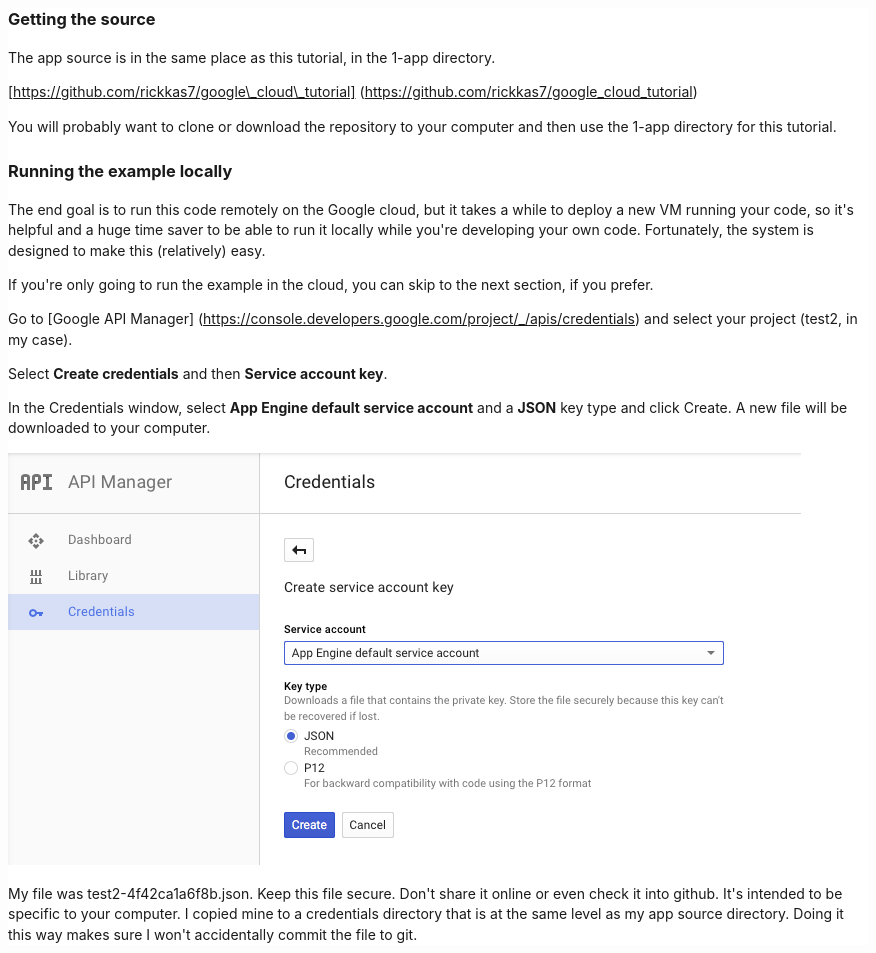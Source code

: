 
### Getting the source

The app source is in the same place as this tutorial, in the 1-app directory.

[https://github.com/rickkas7/google\_cloud\_tutorial] (https://github.com/rickkas7/google_cloud_tutorial)

You will probably want to clone or download the repository to your computer and then use the 1-app directory for this tutorial.


### Running the example locally

The end goal is to run this code remotely on the Google cloud, but it takes a while to deploy a new VM running your code, so it's helpful and a huge time saver to be able to run it locally while you're developing your own code. Fortunately, the system is designed to make this (relatively) easy. 

If you're only going to run the example in the cloud, you can skip to the next section, if you prefer.

Go to [Google API Manager] (https://console.developers.google.com/project/_/apis/credentials) and select your project (test2, in my case).

Select **Create credentials** and then **Service account key**.

In the Credentials window, select **App Engine default service account** and a **JSON** key type and click Create. A new file will be downloaded to your computer. 

![Create credentials](images/32createcredentials.png)

My file was test2-4f42ca1a6f8b.json. Keep this file secure. Don't share it online or even check it into github. It's intended to be specific to your computer. I copied mine to a credentials directory that is at the same level as my app source directory. Doing it this way makes sure I won't accidentally commit the file to git.
